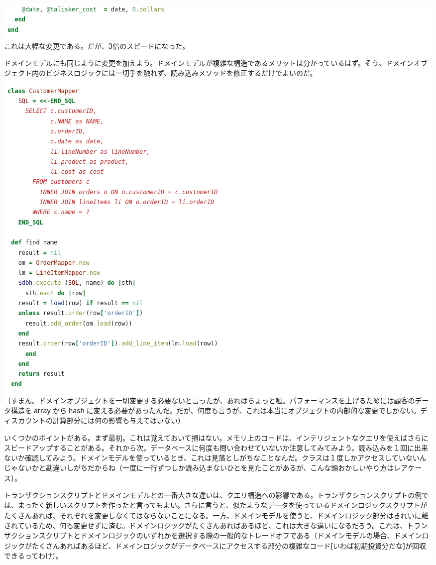 ```ruby
     @date, @talisker_cost  = date, 0.dollars
   end
 end
```

これは大幅な変更である。だが、3倍のスピードになった。

ドメインモデルにも同じように変更を加えよう。ドメインモデルが複雑な構造であるメリットは分かっているはず。そう、ドメインオブジェクト内のビジネスロジックには一切手を触れず、読み込みメソッドを修正するだけでよいのだ。

```ruby
 class CustomerMapper
    SQL = <<-END_SQL
      SELECT c.customerID,
             c.NAME as NAME,
             o.orderID,
             o.date as date,
             li.lineNumber as lineNumber,
             li.product as product,
             li.cost as cost
        FROM customers c
          INNER JOIN orders o ON o.customerID = c.customerID
          INNER JOIN lineItems li ON o.orderID = li.orderID
        WHERE c.name = ?
    END_SQL
 
  def find name
    result = nil
    om = OrderMapper.new
    lm = LineItemMapper.new
    $dbh.execute (SQL, name) do |sth|
      sth.each do |row|
    result = load(row) if result == nil
    unless result.order(row['orderID'])
      result.add_order(om.load(row))
    end
    result.order(row['orderID']).add_line_item(lm.load(row))
      end
    end
    return result
  end
```

（すまん。ドメインオブジェクトを一切変更する必要ないと言ったが、あれはちょっと嘘。パフォーマンスを上げるためには顧客のデータ構造を array から hash に変える必要があったんだ。だが、何度も言うが、これは本当にオブジェクトの内部的な変更でしかない。ディスカウントの計算部分には何の影響も与えてはいない）

いくつかのポイントがある。まず最初。これは覚えておいて損はない。メモリ上のコードは、インテリジェントなクエリを使えばさらにスピードアップすることがある。それから次。データベースに何度も問い合わせていないか注意してみてみよう。読み込みを１回に出来ないか確認してみよう。ドメインモデルを使っているとき、これは見落としがちなことなんだ。クラスは１度しかアクセスしていないんじゃないかと勘違いしがちだからね（一度に一行ずつしか読み込まないひとを見たことがあるが、こんな頭おかしいやり方はレアケース）。

トランザクションスクリプトとドメインモデルとの一番大きな違いは、クエリ構造への影響である。トランザクションスクリプトの例では、まったく新しいスクリプトを作ったと言ってもよい。さらに言うと、似たようなデータを使っているドメインロジックスクリプトがたくさんあれば、それぞれを変更しなくてはならないことになる。一方、ドメインモデルを使うと、ドメインロジック部分はきれいに離されているため、何も変更せずに済む。ドメインロジックがたくさんあればあるほど、これは大きな違いになるだろう。これは、トランザクションスクリプトとドメインロジックのいずれかを選択する際の一般的なトレードオフである（ドメインモデルの場合、ドメインロジックがたくさんあればあるほど、ドメインロジックがデータベースにアクセスする部分の複雑なコード[いわば初期投資分だな]が回収できるってわけ）。
